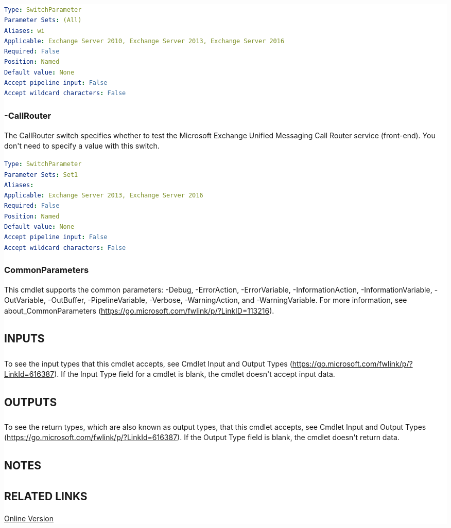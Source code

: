 ```yaml
Type: SwitchParameter
Parameter Sets: (All)
Aliases: wi
Applicable: Exchange Server 2010, Exchange Server 2013, Exchange Server 2016
Required: False
Position: Named
Default value: None
Accept pipeline input: False
Accept wildcard characters: False
```

### -CallRouter
The CallRouter switch specifies whether to test the Microsoft Exchange Unified Messaging Call Router service (front-end). You don't need to specify a value with this switch.

```yaml
Type: SwitchParameter
Parameter Sets: Set1
Aliases:
Applicable: Exchange Server 2013, Exchange Server 2016
Required: False
Position: Named
Default value: None
Accept pipeline input: False
Accept wildcard characters: False
```

### CommonParameters
This cmdlet supports the common parameters: -Debug, -ErrorAction, -ErrorVariable, -InformationAction, -InformationVariable, -OutVariable, -OutBuffer, -PipelineVariable, -Verbose, -WarningAction, and -WarningVariable. For more information, see about_CommonParameters (https://go.microsoft.com/fwlink/p/?LinkID=113216).

## INPUTS

###  
To see the input types that this cmdlet accepts, see Cmdlet Input and Output Types (https://go.microsoft.com/fwlink/p/?LinkId=616387). If the Input Type field for a cmdlet is blank, the cmdlet doesn't accept input data.

## OUTPUTS

###  
To see the return types, which are also known as output types, that this cmdlet accepts, see Cmdlet Input and Output Types (https://go.microsoft.com/fwlink/p/?LinkId=616387). If the Output Type field is blank, the cmdlet doesn't return data.

## NOTES

## RELATED LINKS

[Online Version](https://technet.microsoft.com/library/4e8f5561-a098-4bfe-94e1-baf7c24b01bb.aspx)
